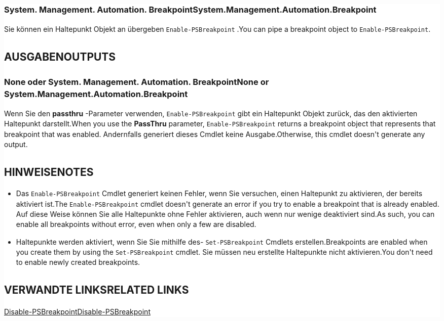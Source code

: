 ### <span data-ttu-id="51722-156">System. Management. Automation. Breakpoint</span><span class="sxs-lookup"><span data-stu-id="51722-156">System.Management.Automation.Breakpoint</span></span>

<span data-ttu-id="51722-157">Sie können ein Haltepunkt Objekt an übergeben `Enable-PSBreakpoint` .</span><span class="sxs-lookup"><span data-stu-id="51722-157">You can pipe a breakpoint object to `Enable-PSBreakpoint`.</span></span>

## <span data-ttu-id="51722-158">AUSGABEN</span><span class="sxs-lookup"><span data-stu-id="51722-158">OUTPUTS</span></span>

### <span data-ttu-id="51722-159">None oder System. Management. Automation. Breakpoint</span><span class="sxs-lookup"><span data-stu-id="51722-159">None or System.Management.Automation.Breakpoint</span></span>

<span data-ttu-id="51722-160">Wenn Sie den **passthru** -Parameter verwenden, `Enable-PSBreakpoint` gibt ein Haltepunkt Objekt zurück, das den aktivierten Haltepunkt darstellt.</span><span class="sxs-lookup"><span data-stu-id="51722-160">When you use the **PassThru** parameter, `Enable-PSBreakpoint` returns a breakpoint object that represents that breakpoint that was enabled.</span></span> <span data-ttu-id="51722-161">Andernfalls generiert dieses Cmdlet keine Ausgabe.</span><span class="sxs-lookup"><span data-stu-id="51722-161">Otherwise, this cmdlet doesn't generate any output.</span></span>

## <span data-ttu-id="51722-162">HINWEISE</span><span class="sxs-lookup"><span data-stu-id="51722-162">NOTES</span></span>

- <span data-ttu-id="51722-163">Das `Enable-PSBreakpoint` Cmdlet generiert keinen Fehler, wenn Sie versuchen, einen Haltepunkt zu aktivieren, der bereits aktiviert ist.</span><span class="sxs-lookup"><span data-stu-id="51722-163">The `Enable-PSBreakpoint` cmdlet doesn't generate an error if you try to enable a breakpoint that is already enabled.</span></span> <span data-ttu-id="51722-164">Auf diese Weise können Sie alle Haltepunkte ohne Fehler aktivieren, auch wenn nur wenige deaktiviert sind.</span><span class="sxs-lookup"><span data-stu-id="51722-164">As such, you can enable all breakpoints without error, even when only a few are disabled.</span></span>

- <span data-ttu-id="51722-165">Haltepunkte werden aktiviert, wenn Sie Sie mithilfe des- `Set-PSBreakpoint` Cmdlets erstellen.</span><span class="sxs-lookup"><span data-stu-id="51722-165">Breakpoints are enabled when you create them by using the `Set-PSBreakpoint` cmdlet.</span></span> <span data-ttu-id="51722-166">Sie müssen neu erstellte Haltepunkte nicht aktivieren.</span><span class="sxs-lookup"><span data-stu-id="51722-166">You don't need to enable newly created breakpoints.</span></span>

## <span data-ttu-id="51722-167">VERWANDTE LINKS</span><span class="sxs-lookup"><span data-stu-id="51722-167">RELATED LINKS</span></span>

[<span data-ttu-id="51722-168">Disable-PSBreakpoint</span><span class="sxs-lookup"><span data-stu-id="51722-168">Disable-PSBreakpoint</span></span>](Disable-PSBreakpoint.md)
